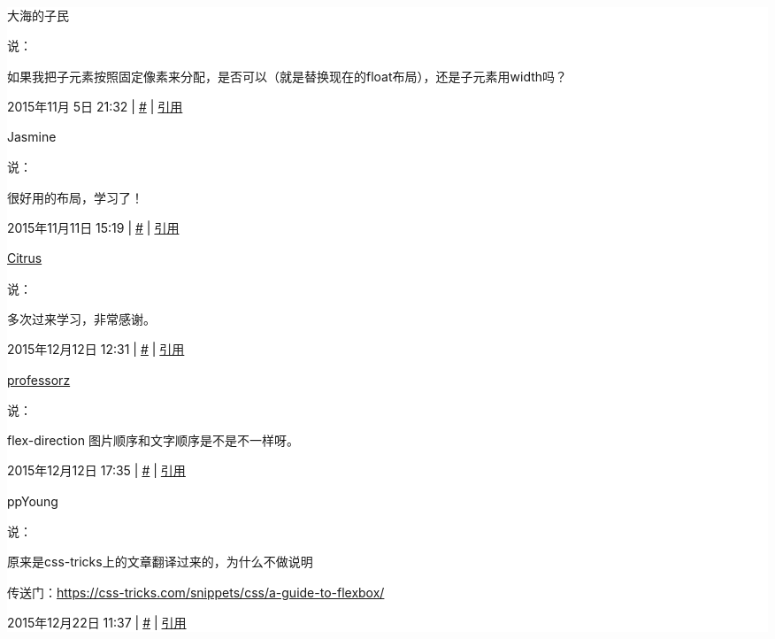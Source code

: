 大海的子民

 说：
                

如果我把子元素按照固定像素来分配，是否可以（就是替换现在的float布局），还是子元素用width吗？

2015年11月 5日 21:32
 | [#](http://www.ruanyifeng.com/blog/2015/07/flex-grammar.html#comment-352605)
 | [引用](#comment-text)

Jasmine

 说：
                

很好用的布局，学习了！

2015年11月11日 15:19
 | [#](http://www.ruanyifeng.com/blog/2015/07/flex-grammar.html#comment-352717)
 | [引用](#comment-text)

[Citrus](http://zy21.xyz)

 说：
                

多次过来学习，非常感谢。

2015年12月12日 12:31
 | [#](http://www.ruanyifeng.com/blog/2015/07/flex-grammar.html#comment-353257)
 | [引用](#comment-text)

[professorz](http://proforz.com)

 说：
                

 flex-direction 图片顺序和文字顺序是不是不一样呀。

2015年12月12日 17:35
 | [#](http://www.ruanyifeng.com/blog/2015/07/flex-grammar.html#comment-353259)
 | [引用](#comment-text)

ppYoung

 说：
                

原来是css-tricks上的文章翻译过来的，为什么不做说明

传送门：https://css-tricks.com/snippets/css/a-guide-to-flexbox/

2015年12月22日 11:37
 | [#](http://www.ruanyifeng.com/blog/2015/07/flex-grammar.html#comment-353454)
 | [引用](#comment-text)

